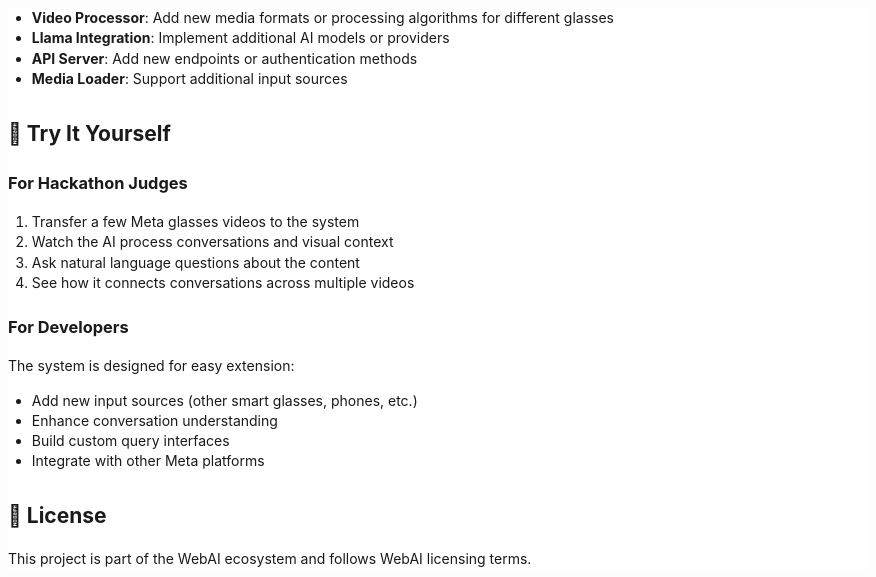 - **Video Processor**: Add new media formats or processing algorithms for different glasses
- **Llama Integration**: Implement additional AI models or providers  
- **API Server**: Add new endpoints or authentication methods
- **Media Loader**: Support additional input sources

## 🤝 Try It Yourself

### **For Hackathon Judges**
1. Transfer a few Meta glasses videos to the system
2. Watch the AI process conversations and visual context
3. Ask natural language questions about the content
4. See how it connects conversations across multiple videos

### **For Developers**
The system is designed for easy extension:
- Add new input sources (other smart glasses, phones, etc.)
- Enhance conversation understanding
- Build custom query interfaces
- Integrate with other Meta platforms

## 📜 License

This project is part of the WebAI ecosystem and follows WebAI licensing terms.